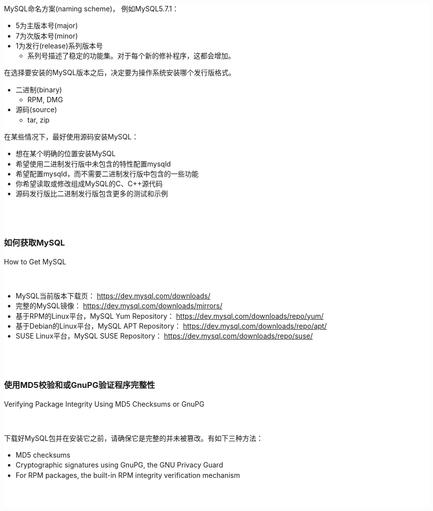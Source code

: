 MySQL命名方案(naming scheme)， 例如MySQL5.7.1：

- 5为主版本号(major)
- 7为次版本号(minor)
- 1为发行(release)系列版本号
	+ 系列号描述了稳定的功能集。对于每个新的修补程序，这都会增加。

在选择要安装的MySQL版本之后，决定要为操作系统安装哪个发行版格式。

- 二进制(binary)
	+ RPM, DMG
- 源码(source)
	+ tar, zip

在某些情况下，最好使用源码安装MySQL：

- 想在某个明确的位置安装MySQL
- 希望使用二进制发行版中未包含的特性配置mysqld
- 希望配置mysqld，而不需要二进制发行版中包含的一些功能
- 你希望读取或修改组成MySQL的C、C++源代码
- 源码发行版比二进制发行版包含更多的测试和示例


<br/>
<br/>


### 如何获取MySQL

How to Get MySQL

<br>

- MySQL当前版本下载页： <https://dev.mysql.com/downloads/>
- 完整的MySQL镜像： <https://dev.mysql.com/downloads/mirrors/>
- 基于RPM的Linux平台，MySQL Yum Repository： <https://dev.mysql.com/downloads/repo/yum/>
- 基于Debian的Linux平台，MySQL APT Repository： <https://dev.mysql.com/downloads/repo/apt/>
- SUSE Linux平台，MySQL SUSE Repository： <https://dev.mysql.com/downloads/repo/suse/>


<br/>
<br/>


### 使用MD5校验和或GnuPG验证程序完整性

Verifying Package Integrity Using MD5 Checksums or GnuPG

<br>

下载好MySQL包并在安装它之前，请确保它是完整的并未被篡改。有如下三种方法：

- MD5 checksums
- Cryptographic signatures using GnuPG, the GNU Privacy Guard
- For RPM packages, the built-in RPM integrity verification mechanism


<br/>
<br/>
